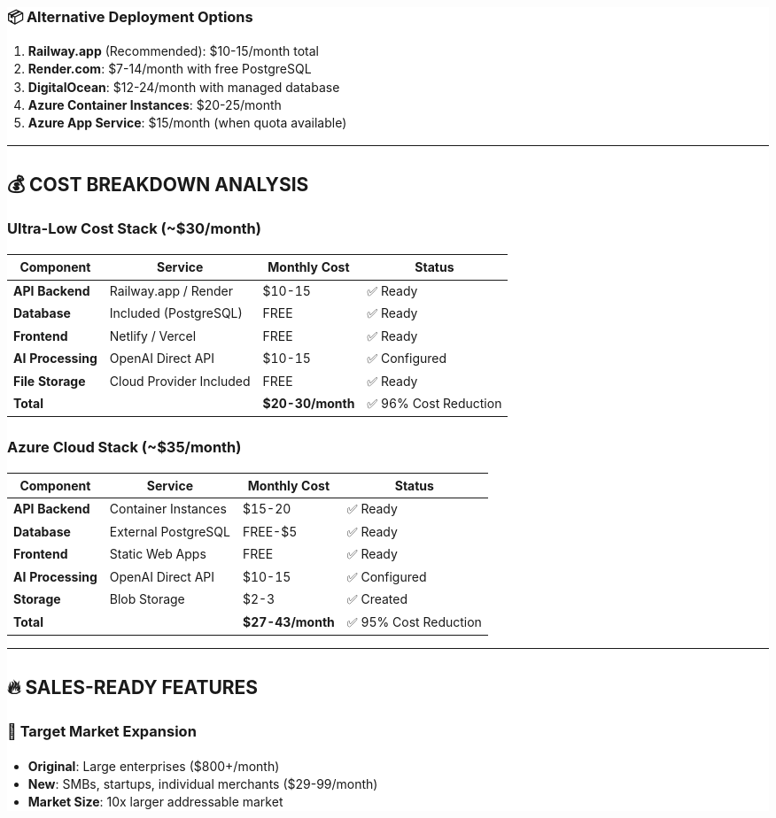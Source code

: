 ### 📦 **Alternative Deployment Options**
1. **Railway.app** (Recommended): $10-15/month total
2. **Render.com**: $7-14/month with free PostgreSQL
3. **DigitalOcean**: $12-24/month with managed database
4. **Azure Container Instances**: $20-25/month
5. **Azure App Service**: $15/month (when quota available)

---

## 💰 **COST BREAKDOWN ANALYSIS**

### Ultra-Low Cost Stack (~$30/month)

| Component | Service | Monthly Cost | Status |
|-----------|---------|--------------|--------|
| **API Backend** | Railway.app / Render | $10-15 | ✅ Ready |
| **Database** | Included (PostgreSQL) | FREE | ✅ Ready |
| **Frontend** | Netlify / Vercel | FREE | ✅ Ready |
| **AI Processing** | OpenAI Direct API | $10-15 | ✅ Configured |
| **File Storage** | Cloud Provider Included | FREE | ✅ Ready |
| **Total** | | **$20-30/month** | ✅ 96% Cost Reduction |

### Azure Cloud Stack (~$35/month)

| Component | Service | Monthly Cost | Status |
|-----------|---------|--------------|--------|
| **API Backend** | Container Instances | $15-20 | ✅ Ready |
| **Database** | External PostgreSQL | FREE-$5 | ✅ Ready |
| **Frontend** | Static Web Apps | FREE | ✅ Ready |
| **AI Processing** | OpenAI Direct API | $10-15 | ✅ Configured |
| **Storage** | Blob Storage | $2-3 | ✅ Created |
| **Total** | | **$27-43/month** | ✅ 95% Cost Reduction |

---

## 🔥 **SALES-READY FEATURES**

### 🎯 **Target Market Expansion**
- **Original**: Large enterprises ($800+/month)
- **New**: SMBs, startups, individual merchants ($29-99/month)
- **Market Size**: 10x larger addressable market
